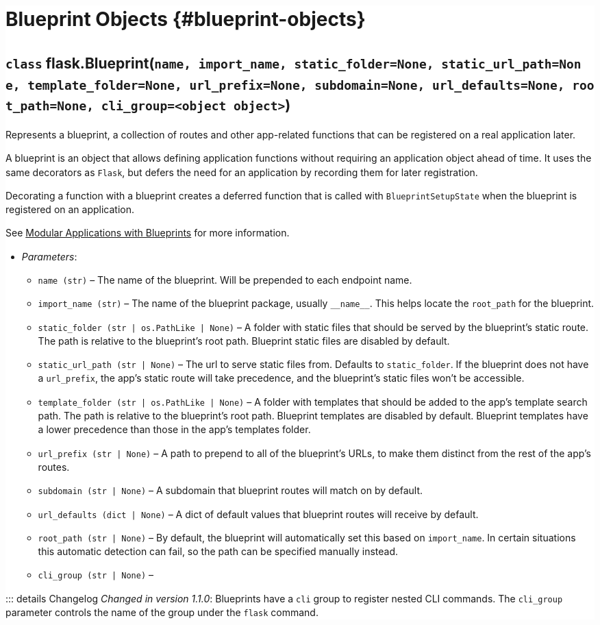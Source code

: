 # Blueprint Objects {#blueprint-objects}

## `class` flask.Blueprint(`name, import_name, static_folder=None, static_url_path=None, template_folder=None, url_prefix=None, subdomain=None, url_defaults=None, root_path=None, cli_group=<object object>`)

Represents a blueprint, a collection of routes and other app-related functions that can be registered on a real application later.

A blueprint is an object that allows defining application functions without requiring an application object ahead of time. It uses the same decorators as `Flask`, but defers the need for an application by recording them for later registration.

Decorating a function with a blueprint creates a deferred function that is called with `BlueprintSetupState` when the blueprint is registered on an application.

See [Modular Applications with Blueprints](https://flask.palletsprojects.com/en/2.3.x/blueprints/) for more information.

- *Parameters*:

    - `name (str)` – The name of the blueprint. Will be prepended to each endpoint name.

    - `import_name (str)` – The name of the blueprint package, usually `__name__`. This helps locate the `root_path` for the blueprint.

    - `static_folder (str | os.PathLike | None)` – A folder with static files that should be served by the blueprint’s static route. The path is relative to the blueprint’s root path. Blueprint static files are disabled by default.

    - `static_url_path (str | None)` – The url to serve static files from. Defaults to `static_folder`. If the blueprint does not have a `url_prefix`, the app’s static route will take precedence, and the blueprint’s static files won’t be accessible.

    - `template_folder (str | os.PathLike | None)` – A folder with templates that should be added to the app’s template search path. The path is relative to the blueprint’s root path. Blueprint templates are disabled by default. Blueprint templates have a lower precedence than those in the app’s templates folder.

    - `url_prefix (str | None)` – A path to prepend to all of the blueprint’s URLs, to make them distinct from the rest of the app’s routes.

    - `subdomain (str | None)` – A subdomain that blueprint routes will match on by default.

    - `url_defaults (dict | None)` – A dict of default values that blueprint routes will receive by default.

    - `root_path (str | None)` – By default, the blueprint will automatically set this based on `import_name`. In certain situations this automatic detection can fail, so the path can be specified manually instead.

    - `cli_group (str | None)` –

::: details Changelog
*Changed in version 1.1.0*: Blueprints have a `cli` group to register nested CLI commands. The `cli_group` parameter controls the name of the group under the `flask` command.
